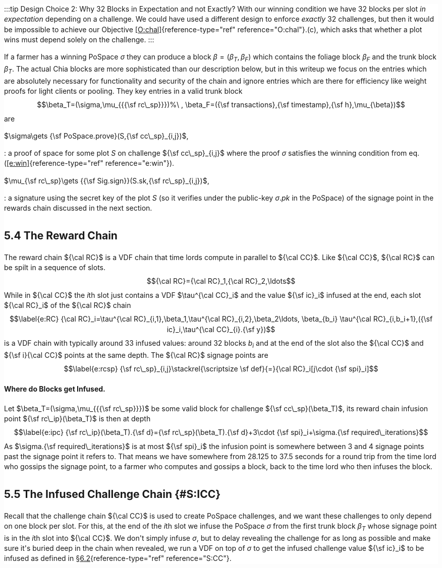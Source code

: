 :::tip Design Choice 2: Why 32 Blocks in Expectation and not Exactly?
With our winning condition we have 32 blocks per slot *in expectation* depending on a challenge. We could have used a different design to enforce *exactly* 32 challenges, but then it would be impossible to achieve our Objective [\[O:chal\]](#O:chal){reference-type="ref" reference="O:chal"}.(c), which asks that whether a plot wins must depend solely on the challenge.
:::

If a farmer has a winning PoSpace $\sigma$ they can produce a block $\beta=(\beta_T,\beta_F)$ which contains the foliage block $\beta_F$ and the trunk block $\beta_T$. The actual $\textsf{Chia}$ blocks are more sophisticated than our description below, but in this writeup we focus on the entries which are absolutely necessary for functionality and security of the chain and ignore entries which are there for efficiency like weight proofs for light clients or pooling. They key entries in a valid trunk block $$\beta_T=(\sigma,\mu_{{{\sf rc\_sp}}})%\ , \beta_F=({\sf transactions},{\sf timestamp},{\sf h},\mu_{\beta})$$ are

$\sigma\gets {\sf PoSpace.prove}(S,{\sf cc\_sp}_{i,j})$, 

:   a proof of space for some plot $S$ on challenge ${\sf cc\_sp}_{i,j}$ where the proof $\sigma$ satisfies the winning condition from eq.([\[e:win\]](#e:win){reference-type="ref" reference="e:win"}).

$\mu_{\sf rc\_sp}\gets {{\sf Sig.sign}}(S.sk,{\sf rc\_sp}_{i,j})$,

:   a signature using the secret key of the plot $S$ (so it verifies under the public-key $\sigma.pk$ in the PoSpace) of the signage point in the rewards chain discussed in the next section.

## 5.4  The Reward Chain

The reward chain ${\cal RC}$ is a VDF chain that time lords compute in parallel to ${\cal CC}$. Like ${\cal CC}$, ${\cal RC}$ can be spilt in a sequence of slots. $${\cal RC}={\cal RC}_1,{\cal RC}_2,\ldots$$ While in ${\cal CC}$ the $i$th slot just contains a VDF $\tau^{\cal CC}_i$ and the value ${\sf ic}_i$ infused at the end, each slot ${\cal RC}_i$ of the ${\cal RC}$ chain$$\label{e:RC}
{\cal RC}_i=\tau^{\cal RC}_{i,1},\beta_1,\tau^{\cal RC}_{i,2},\beta_2\ldots, \beta_{b_i} \tau^{\cal RC}_{i,b_i+1},({\sf ic}_i,\tau^{\cal CC}_{i}.{\sf y})$$ is a VDF chain with typically around $33$ infused values: around 32 blocks $b_i$ and at the end of the slot also the ${\cal CC}$ and ${\sf i}{\cal CC}$ points at the same depth. The ${\cal RC}$ signage points are $$\label{e:rcsp}
{\sf rc\_sp}_{i,j}\stackrel{\scriptsize \sf def}{=}{\cal RC}_i[j\cdot {\sf spi}_i]$$

#### Where do Blocks get Infused.

Let $\beta_T=(\sigma,\mu_{{{\sf rc\_sp}}})$ be some valid block for challenge ${\sf cc\_sp}(\beta_T)$, its reward chain infusion point ${\sf rc\_ip}(\beta_T)$ is then at depth $$\label{e:ipc}
{\sf rc\_ip}(\beta_T).{\sf d}={\sf rc\_sp}(\beta_T).{\sf d}+3\cdot {\sf spi}_i+\sigma.{\sf required\_iterations}$$ As $\sigma.{\sf required\_iterations}$ is at most ${\sf spi}_i$ the infusion point is somewhere between 3 and 4 signage points past the signage point it refers to. That means we have somewhere from 28.125 to 37.5 seconds for a round trip from the time lord who gossips the signage point, to a farmer who computes and gossips a block, back to the time lord who then infuses the block.

## 5.5  The Infused Challenge Chain {#S:ICC}

Recall that the challenge chain ${\cal CC}$ is used to create PoSpace challenges, and we want these challenges to only depend on one block per slot. For this, at the end of the $i$th slot we infuse the PoSpace $\sigma$ from the first trunk block $\beta_T$ whose signage point is in the $i$th slot into ${\cal CC}$. We don't simply infuse $\sigma$, but to delay revealing the challenge for as long as possible and make sure it's buried deep in the chain when revealed, we run a VDF on top of $\sigma$ to get the infused challenge value ${\sf ic}_i$ to be infused as defined in §[6.2](#S:CC){reference-type="ref" reference="S:CC"}.
